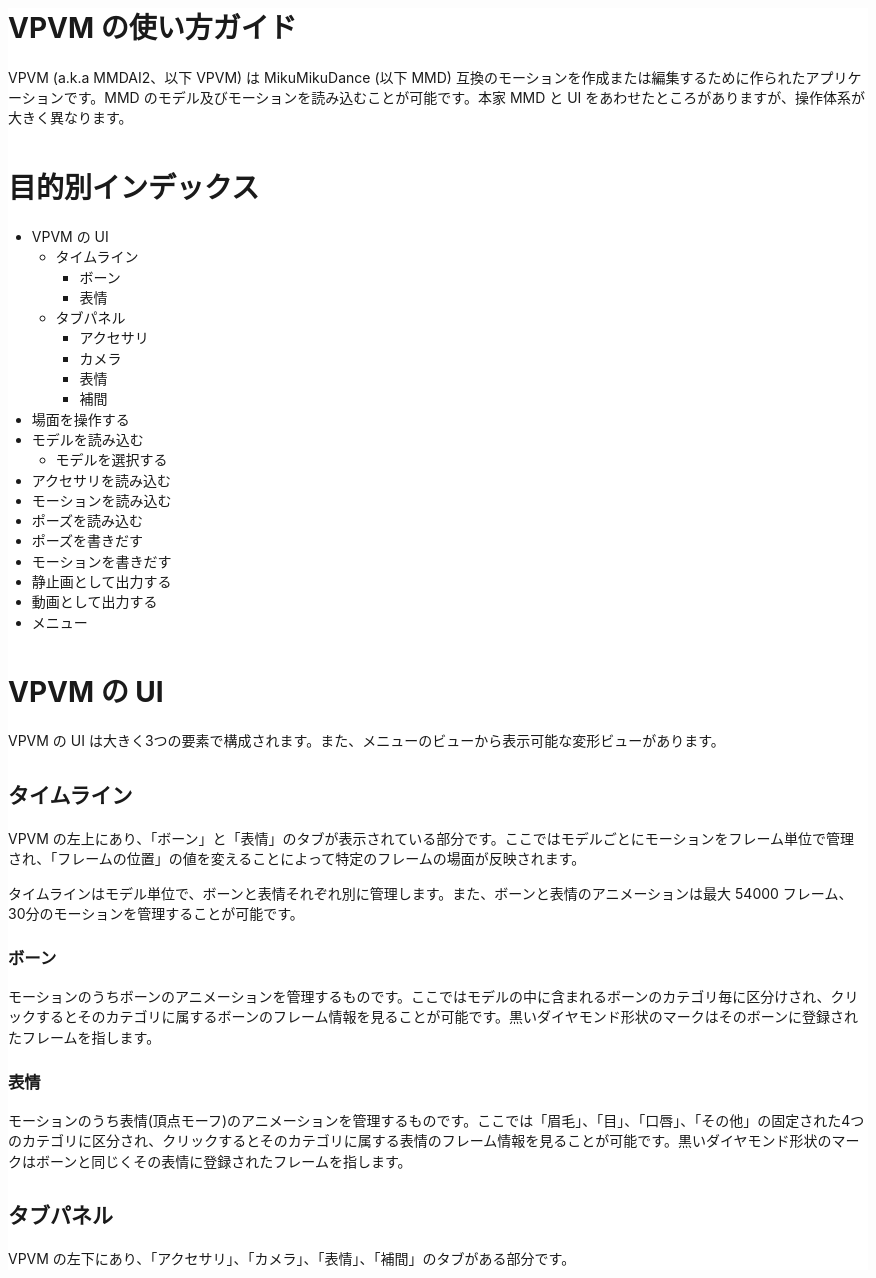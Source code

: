 VPVM の使い方ガイド
=================

VPVM (a.k.a MMDAI2、以下 VPVM) は MikuMikuDance (以下 MMD) 互換のモーションを作成または編集するために作られたアプリケーションです。MMD のモデル及びモーションを読み込むことが可能です。本家 MMD と UI をあわせたところがありますが、操作体系が大きく異なります。

# 目的別インデックス
  - VPVM の UI
    - タイムライン
      - ボーン
      - 表情
    - タブパネル
      - アクセサリ
      - カメラ
      - 表情
      - 補間
  - 場面を操作する
  - モデルを読み込む
    - モデルを選択する
  - アクセサリを読み込む
  - モーションを読み込む
  - ポーズを読み込む
  - ポーズを書きだす
  - モーションを書きだす
  - 静止画として出力する
  - 動画として出力する
  - メニュー

# VPVM の UI
VPVM の UI は大きく3つの要素で構成されます。また、メニューのビューから表示可能な変形ビューがあります。

## タイムライン
VPVM の左上にあり、「ボーン」と「表情」のタブが表示されている部分です。ここではモデルごとにモーションをフレーム単位で管理され、「フレームの位置」の値を変えることによって特定のフレームの場面が反映されます。

タイムラインはモデル単位で、ボーンと表情それぞれ別に管理します。また、ボーンと表情のアニメーションは最大 54000 フレーム、30分のモーションを管理することが可能です。

### ボーン
モーションのうちボーンのアニメーションを管理するものです。ここではモデルの中に含まれるボーンのカテゴリ毎に区分けされ、クリックするとそのカテゴリに属するボーンのフレーム情報を見ることが可能です。黒いダイヤモンド形状のマークはそのボーンに登録されたフレームを指します。

### 表情
モーションのうち表情(頂点モーフ)のアニメーションを管理するものです。ここでは「眉毛」、「目」、「口唇」、「その他」の固定された4つのカテゴリに区分され、クリックするとそのカテゴリに属する表情のフレーム情報を見ることが可能です。黒いダイヤモンド形状のマークはボーンと同じくその表情に登録されたフレームを指します。

## タブパネル
VPVM の左下にあり、「アクセサリ」、「カメラ」、「表情」、「補間」のタブがある部分です。
